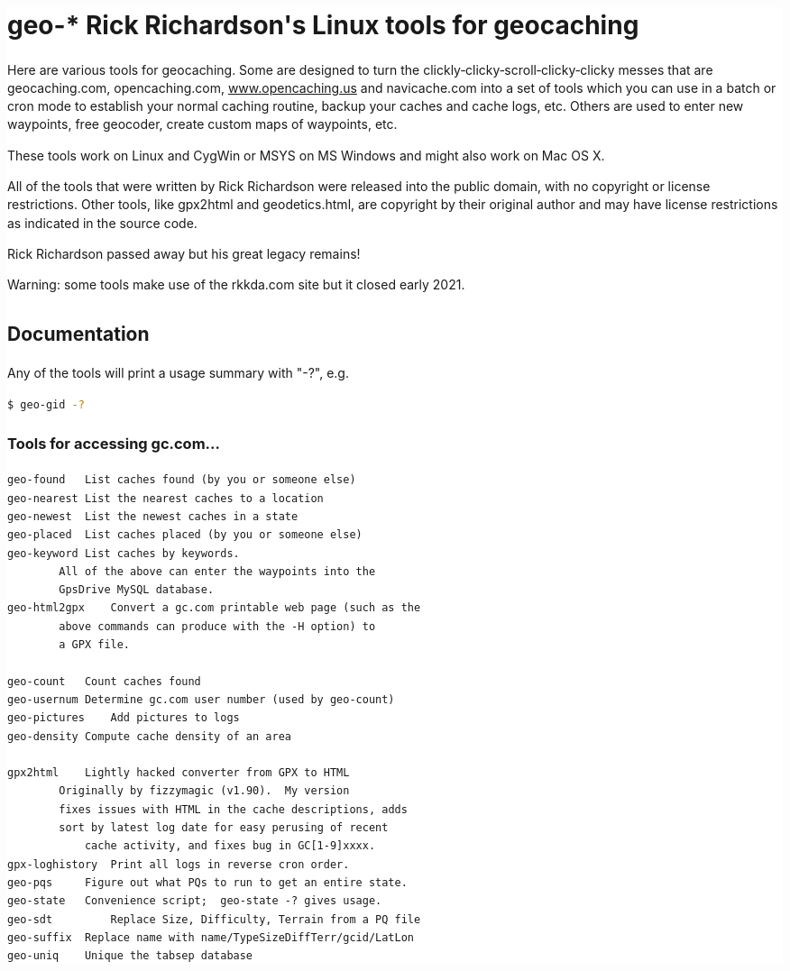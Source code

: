 # geo-*		Rick Richardson's Linux tools for geocaching

Here are various tools for geocaching.  Some are designed to turn the
clickly‐clicky‐scroll‐clicky‐clicky messes that are geocaching.com,
opencaching.com, www.opencaching.us and navicache.com into a set of tools
which you can use in a batch or cron mode to establish your normal caching
routine, backup your caches and cache logs, etc.  Others are used to enter
new waypoints, free geocoder, create custom maps of waypoints, etc.

These tools work on Linux and CygWin or MSYS on MS Windows and might also work on
Mac OS X.

All of the tools that were written by Rick Richardson were released into the public
domain, with no copyright or license restrictions.  Other
tools, like gpx2html and geodetics.html, are copyright by their
original author and may have license restrictions as indicated in the
source code.

Rick Richardson passed away but his great legacy remains!

Warning: some tools make use of the rkkda.com site but it closed early 2021.

## Documentation

Any of the tools will print a usage summary with "-?", e.g.
```bash
$ geo-gid -?
```

### Tools for accessing gc.com...
	geo-found	List caches found (by you or someone else)
	geo-nearest	List the nearest caches to a location
	geo-newest	List the newest caches in a state
	geo-placed	List caches placed (by you or someone else)
	geo-keyword	List caches by keywords.
			All of the above can enter the waypoints into the
			GpsDrive MySQL database.
	geo-html2gpx	Convert a gc.com printable web page (such as the
			above commands can produce with the -H option) to
			a GPX file.

	geo-count	Count caches found
	geo-usernum	Determine gc.com user number (used by geo-count)
	geo-pictures	Add pictures to logs
	geo-density	Compute cache density of an area

	gpx2html	Lightly hacked converter from GPX to HTML
			Originally by fizzymagic (v1.90).  My version
			fixes issues with HTML in the cache descriptions, adds
			sort by latest log date for easy perusing of recent
		        cache activity, and fixes bug in GC[1-9]xxxx.
	gpx-loghistory	Print all logs in reverse cron order.
	geo-pqs		Figure out what PQs to run to get an entire state.
	geo-state	Convenience script;  geo-state -? gives usage.
	geo-sdt         Replace Size, Difficulty, Terrain from a PQ file
	geo-suffix	Replace name with name/TypeSizeDiffTerr/gcid/LatLon
	geo-uniq	Unique the tabsep database

